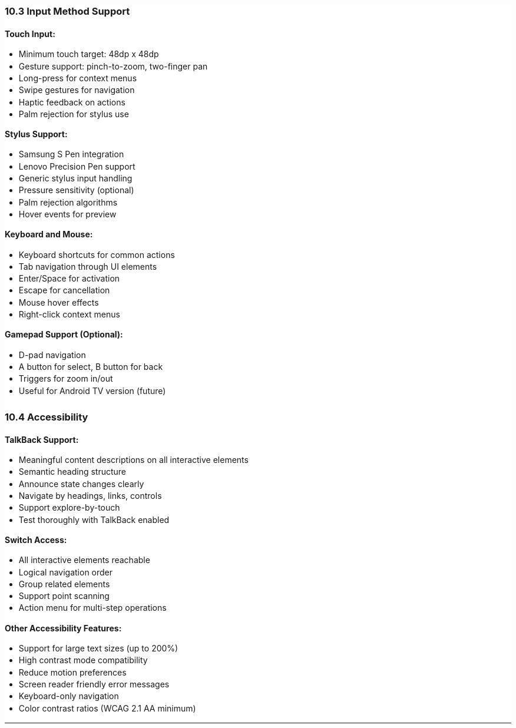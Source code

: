 ### 10.3 Input Method Support

**Touch Input:**
- Minimum touch target: 48dp x 48dp
- Gesture support: pinch-to-zoom, two-finger pan
- Long-press for context menus
- Swipe gestures for navigation
- Haptic feedback on actions
- Palm rejection for stylus use

**Stylus Support:**
- Samsung S Pen integration
- Lenovo Precision Pen support
- Generic stylus input handling
- Pressure sensitivity (optional)
- Palm rejection algorithms
- Hover events for preview

**Keyboard and Mouse:**
- Keyboard shortcuts for common actions
- Tab navigation through UI elements
- Enter/Space for activation
- Escape for cancellation
- Mouse hover effects
- Right-click context menus

**Gamepad Support (Optional):**
- D-pad navigation
- A button for select, B button for back
- Triggers for zoom in/out
- Useful for Android TV version (future)

### 10.4 Accessibility

**TalkBack Support:**
- Meaningful content descriptions on all interactive elements
- Semantic heading structure
- Announce state changes clearly
- Navigate by headings, links, controls
- Support explore-by-touch
- Test thoroughly with TalkBack enabled

**Switch Access:**
- All interactive elements reachable
- Logical navigation order
- Group related elements
- Support point scanning
- Action menu for multi-step operations

**Other Accessibility Features:**
- Support for large text sizes (up to 200%)
- High contrast mode compatibility
- Reduce motion preferences
- Screen reader friendly error messages
- Keyboard-only navigation
- Color contrast ratios (WCAG 2.1 AA minimum)

---